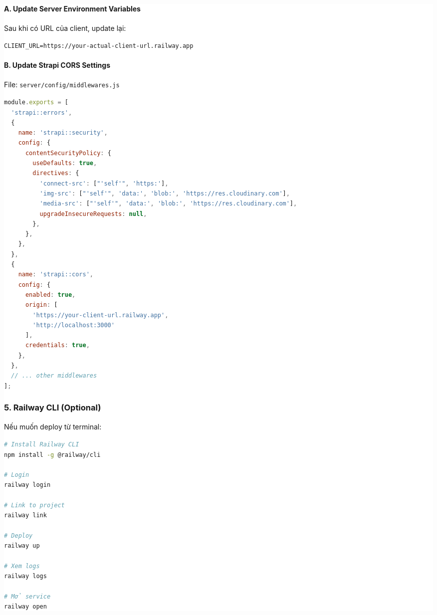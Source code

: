 #### A. Update Server Environment Variables
Sau khi có URL của client, update lại:
```env
CLIENT_URL=https://your-actual-client-url.railway.app
```

#### B. Update Strapi CORS Settings
File: `server/config/middlewares.js`
```javascript
module.exports = [
  'strapi::errors',
  {
    name: 'strapi::security',
    config: {
      contentSecurityPolicy: {
        useDefaults: true,
        directives: {
          'connect-src': ["'self'", 'https:'],
          'img-src': ["'self'", 'data:', 'blob:', 'https://res.cloudinary.com'],
          'media-src': ["'self'", 'data:', 'blob:', 'https://res.cloudinary.com'],
          upgradeInsecureRequests: null,
        },
      },
    },
  },
  {
    name: 'strapi::cors',
    config: {
      enabled: true,
      origin: [
        'https://your-client-url.railway.app',
        'http://localhost:3000'
      ],
      credentials: true,
    },
  },
  // ... other middlewares
];
```

### 5. Railway CLI (Optional)

Nếu muốn deploy từ terminal:

```bash
# Install Railway CLI
npm install -g @railway/cli

# Login
railway login

# Link to project
railway link

# Deploy
railway up

# Xem logs
railway logs

# Mở service
railway open
```
